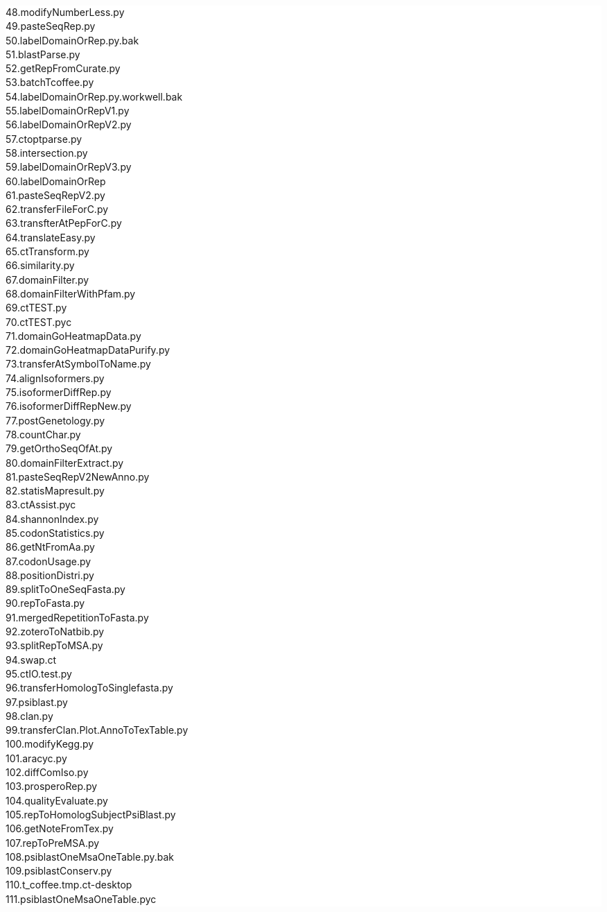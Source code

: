48.modifyNumberLess.py  
49.pasteSeqRep.py  
50.labelDomainOrRep.py.bak  
51.blastParse.py  
52.getRepFromCurate.py  
53.batchTcoffee.py  
54.labelDomainOrRep.py.workwell.bak  
55.labelDomainOrRepV1.py  
56.labelDomainOrRepV2.py  
57.ctoptparse.py  
58.intersection.py  
59.labelDomainOrRepV3.py  
60.labelDomainOrRep  
61.pasteSeqRepV2.py  
62.transferFileForC.py  
63.transfterAtPepForC.py  
64.translateEasy.py  
65.ctTransform.py  
66.similarity.py  
67.domainFilter.py  
68.domainFilterWithPfam.py  
69.ctTEST.py  
70.ctTEST.pyc  
71.domainGoHeatmapData.py  
72.domainGoHeatmapDataPurify.py  
73.transferAtSymbolToName.py  
74.alignIsoformers.py  
75.isoformerDiffRep.py  
76.isoformerDiffRepNew.py  
77.postGenetology.py  
78.countChar.py  
79.getOrthoSeqOfAt.py  
80.domainFilterExtract.py  
81.pasteSeqRepV2NewAnno.py  
82.statisMapresult.py  
83.ctAssist.pyc  
84.shannonIndex.py  
85.codonStatistics.py  
86.getNtFromAa.py  
87.codonUsage.py  
88.positionDistri.py  
89.splitToOneSeqFasta.py  
90.repToFasta.py  
91.mergedRepetitionToFasta.py  
92.zoteroToNatbib.py  
93.splitRepToMSA.py  
94.swap.ct  
95.ctIO.test.py  
96.transferHomologToSinglefasta.py  
97.psiblast.py  
98.clan.py  
99.transferClan.Plot.AnnoToTexTable.py  
100.modifyKegg.py  
101.aracyc.py  
102.diffComIso.py  
103.prosperoRep.py  
104.qualityEvaluate.py  
105.repToHomologSubjectPsiBlast.py  
106.getNoteFromTex.py  
107.repToPreMSA.py  
108.psiblastOneMsaOneTable.py.bak  
109.psiblastConserv.py  
110.t_coffee.tmp.ct-desktop  
111.psiblastOneMsaOneTable.pyc  